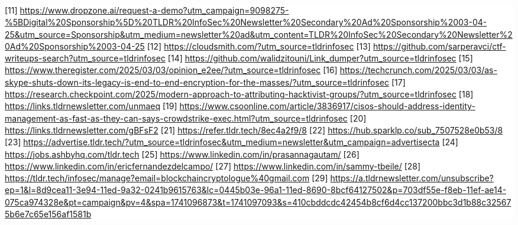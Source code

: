 [11] https://www.dropzone.ai/request-a-demo?utm_campaign=9098275-%5BDigital%20Sponsorship%5D%20TLDR%20InfoSec%20Newsletter%20Secondary%20Ad%20Sponsorship%2003-04-25&utm_source=Sponsorship&utm_medium=newsletter%20ad&utm_content=TLDR%20InfoSec%20Secondary%20Newsletter%20Ad%20Sponsorship%2003-04-25
[12] https://cloudsmith.com/?utm_source=tldrinfosec
[13] https://github.com/sarperavci/ctf-writeups-search?utm_source=tldrinfosec
[14] https://github.com/walidzitouni/Link_dumper?utm_source=tldrinfosec
[15] https://www.theregister.com/2025/03/03/opinion_e2ee/?utm_source=tldrinfosec
[16] https://techcrunch.com/2025/03/03/as-skype-shuts-down-its-legacy-is-end-to-end-encryption-for-the-masses/?utm_source=tldrinfosec
[17] https://research.checkpoint.com/2025/modern-approach-to-attributing-hacktivist-groups/?utm_source=tldrinfosec
[18] https://links.tldrnewsletter.com/unmaeq
[19] https://www.csoonline.com/article/3836917/cisos-should-address-identity-management-as-fast-as-they-can-says-crowdstrike-exec.html?utm_source=tldrinfosec
[20] https://links.tldrnewsletter.com/gBFsF2
[21] https://refer.tldr.tech/8ec4a2f9/8
[22] https://hub.sparklp.co/sub_7507528e0b53/8
[23] https://advertise.tldr.tech/?utm_source=tldrinfosec&utm_medium=newsletter&utm_campaign=advertisecta
[24] https://jobs.ashbyhq.com/tldr.tech
[25] https://www.linkedin.com/in/prasannagautam/
[26] https://www.linkedin.com/in/ericfernandezdelcampo/
[27] https://www.linkedin.com/in/sammy-tbeile/
[28] https://tldr.tech/infosec/manage?email=blockchaincryptologue%40gmail.com
[29] https://a.tldrnewsletter.com/unsubscribe?ep=1&l=8d9cea11-3e94-11ed-9a32-0241b9615763&lc=0445b03e-96a1-11ed-8690-8bcf64127502&p=703df55e-f8eb-11ef-ae14-075ca974328e&pt=campaign&pv=4&spa=1741096873&t=1741097093&s=410cbddcdc42454b8cf6d4cc137200bbc3d1b88c325675b6e7c65e156af1581b